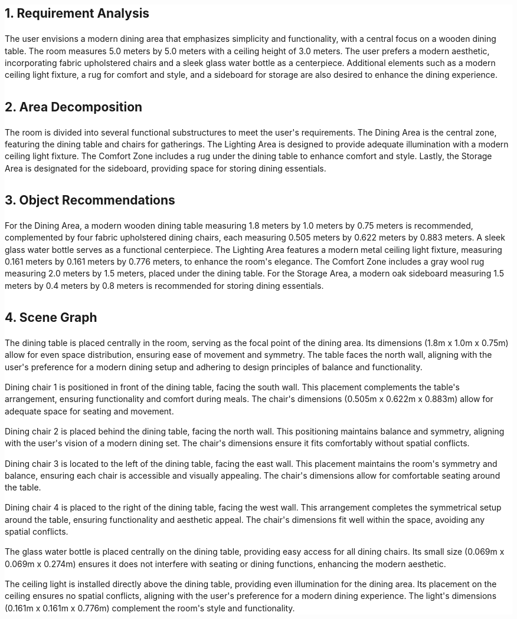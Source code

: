 ## 1. Requirement Analysis
The user envisions a modern dining area that emphasizes simplicity and functionality, with a central focus on a wooden dining table. The room measures 5.0 meters by 5.0 meters with a ceiling height of 3.0 meters. The user prefers a modern aesthetic, incorporating fabric upholstered chairs and a sleek glass water bottle as a centerpiece. Additional elements such as a modern ceiling light fixture, a rug for comfort and style, and a sideboard for storage are also desired to enhance the dining experience.

## 2. Area Decomposition
The room is divided into several functional substructures to meet the user's requirements. The Dining Area is the central zone, featuring the dining table and chairs for gatherings. The Lighting Area is designed to provide adequate illumination with a modern ceiling light fixture. The Comfort Zone includes a rug under the dining table to enhance comfort and style. Lastly, the Storage Area is designated for the sideboard, providing space for storing dining essentials.

## 3. Object Recommendations
For the Dining Area, a modern wooden dining table measuring 1.8 meters by 1.0 meters by 0.75 meters is recommended, complemented by four fabric upholstered dining chairs, each measuring 0.505 meters by 0.622 meters by 0.883 meters. A sleek glass water bottle serves as a functional centerpiece. The Lighting Area features a modern metal ceiling light fixture, measuring 0.161 meters by 0.161 meters by 0.776 meters, to enhance the room's elegance. The Comfort Zone includes a gray wool rug measuring 2.0 meters by 1.5 meters, placed under the dining table. For the Storage Area, a modern oak sideboard measuring 1.5 meters by 0.4 meters by 0.8 meters is recommended for storing dining essentials.

## 4. Scene Graph
The dining table is placed centrally in the room, serving as the focal point of the dining area. Its dimensions (1.8m x 1.0m x 0.75m) allow for even space distribution, ensuring ease of movement and symmetry. The table faces the north wall, aligning with the user's preference for a modern dining setup and adhering to design principles of balance and functionality.

Dining chair 1 is positioned in front of the dining table, facing the south wall. This placement complements the table's arrangement, ensuring functionality and comfort during meals. The chair's dimensions (0.505m x 0.622m x 0.883m) allow for adequate space for seating and movement.

Dining chair 2 is placed behind the dining table, facing the north wall. This positioning maintains balance and symmetry, aligning with the user's vision of a modern dining set. The chair's dimensions ensure it fits comfortably without spatial conflicts.

Dining chair 3 is located to the left of the dining table, facing the east wall. This placement maintains the room's symmetry and balance, ensuring each chair is accessible and visually appealing. The chair's dimensions allow for comfortable seating around the table.

Dining chair 4 is placed to the right of the dining table, facing the west wall. This arrangement completes the symmetrical setup around the table, ensuring functionality and aesthetic appeal. The chair's dimensions fit well within the space, avoiding any spatial conflicts.

The glass water bottle is placed centrally on the dining table, providing easy access for all dining chairs. Its small size (0.069m x 0.069m x 0.274m) ensures it does not interfere with seating or dining functions, enhancing the modern aesthetic.

The ceiling light is installed directly above the dining table, providing even illumination for the dining area. Its placement on the ceiling ensures no spatial conflicts, aligning with the user's preference for a modern dining experience. The light's dimensions (0.161m x 0.161m x 0.776m) complement the room's style and functionality.
